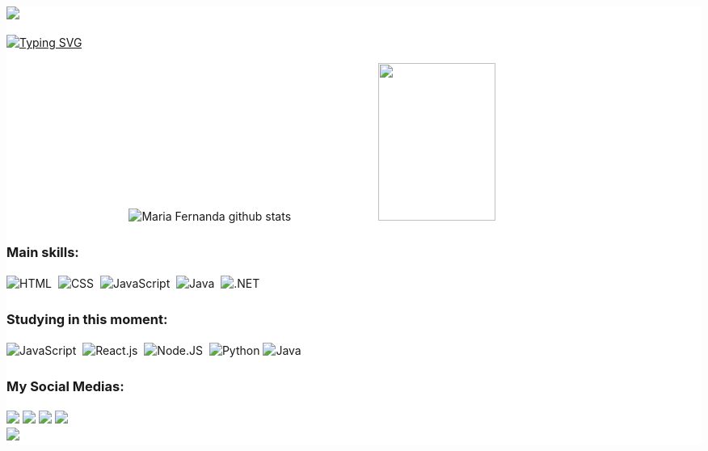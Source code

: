 <img width=100% src="https://capsule-render.vercel.app/api?type=waving&color=ff91a4&height=120&section=header"/>

[![Typing SVG](https://readme-typing-svg.herokuapp.com/?color=ff91a4&size=35&center=true&vCenter=true&width=1000&lines=HELLO,+My+name+is+Maria+Fernanda;I'm+19+years+old;I'm+from+Brazil;I+Graduated+systems+Development;Be+Welcome!+:%29)](https://git.io/typing-svg)


<div align="center">  
  <img width="49%" height="195px" src="https://github-readme-stats.vercel.app/api?username=mnandamello&show_icons=true&count_private=true&hide_border=true&title_color=ff91a4&icon_color=ff91a4&text_color=c9d1d9&bg_color=0d1117" alt="Maria Fernanda github stats" /> 
  <img width="41%" height="195px" src="https://github-readme-stats.vercel.app/api/top-langs/?username=mnandamello&layout=compact&hide_border=true&title_color=ff91a4&text_color=ff91a4&bg_color=0d1117" />
</div>

 ### Main skills:
 ![HTML](https://img.shields.io/badge/-html-0D1117?style=for-the-badge&logo=html&labelColor=0D1117)&nbsp;
![CSS](https://img.shields.io/badge/-CSS-0D1117?style=for-the-badge&logo=CSS3&logoColor=1572B6&labelColor=0D1117)&nbsp;
![JavaScript](https://img.shields.io/badge/-JavaScript-0D1117?style=for-the-badge&logo=javascript&labelColor=0D1117)&nbsp;
![Java](https://img.shields.io/badge/-Java-0D1117?style=for-the-badge&logo=Java&logoColor=purple&labelColor=0D1117)&nbsp; 
![.NET](https://img.shields.io/badge/-.Net-0D1117?style=for-the-badge&logo=.net&labelColor=0D1117)&nbsp;


  
 ### Studying in this moment:
![JavaScript](https://img.shields.io/badge/-JavaScript-0D1117?style=for-the-badge&logo=javascript&labelColor=0D1117)&nbsp;
![React.js](https://img.shields.io/badge/-React.js-0D1117?style=for-the-badge&logo=react&labelColor=0D1117)&nbsp;
![Node.JS](https://img.shields.io/badge/-Node.JS-0D1117?style=for-the-badge&logo=node.js&labelColor=0D1117&textColor=0D1117)&nbsp; 
![Python](https://img.shields.io/badge/-Python-0D1117?style=for-the-badge&logo=python&labelColor=0D1117)
![Java](https://img.shields.io/badge/-Java-0D1117?style=for-the-badge&logo=Java&logoColor=purple&labelColor=0D1117)&nbsp; 
  
  
  
 ### My Social Medias:
  
 <div> 
  <a href="https://instagram.com/mnandamello" target="_blank"><img src="https://img.shields.io/badge/-Instagram-%23E4405F?style=for-the-badge&logo=instagram&logoColor=white" target="_blank"></a>
 <a href="https://discord.gg/wagxzStdcR" target="_blank"><img src="https://img.shields.io/badge/Discord-7289DA?style=for-the-badge&logo=discord&logoColor=white" target="_blank"></a> 
  <a href = "mailto:mfernanda.nintendo@gmail.com"><img src="https://img.shields.io/badge/-Gmail-%23333?style=for-the-badge&logo=gmail&logoColor=white" target="_blank"></a>
  <a href="https://www.linkedin.com/in/maria-fernanda-b31526243/" target="_blank"><img src="https://img.shields.io/badge/-LinkedIn-%230077B5?style=for-the-badge&logo=linkedin&logoColor=white" target="_blank"></a> 
  
</div>

<img width=100% src="https://capsule-render.vercel.app/api?type=waving&color=ff91a4&height=120&section=footer"/>
